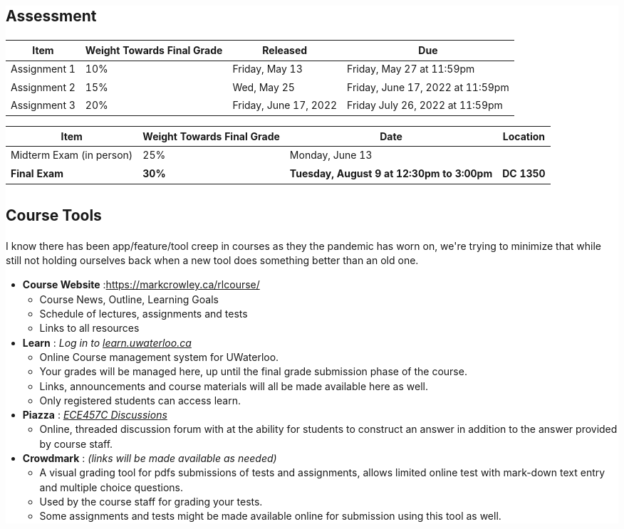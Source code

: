 
## Assessment

<a name="assessment"></a>



| Item                     | Weight Towards Final Grade | Released                                   | Due                                            |
| ------------------------ | -------------------------- | ------------------------------------------ | ---------------------------------------------- |
| Assignment 1             | 10%                        | Friday, May 13                             | Friday, May 27 at 11:59pm                      |
| Assignment 2             | 15%                        | Wed, May 25                                | Friday, June 17, 2022 at 11:59pm               |
| Assignment 3             | 20%                        | Friday, June 17, 2022                      | Friday July 26, 2022 at 11:59pm                |


| Item                     | Weight Towards Final Grade | Date                                       | Location    |
| ------------------------ | -------------------------- | ------------------------------------------ | ----------- |
| Midterm Exam (in person) | 25%                        | Monday, June 13                            |             |
| **Final Exam**           | **30%**                    | **Tuesday, August 9 at 12:30pm to 3:00pm** | **DC 1350** |



## Course Tools

<a name="tools"></a>

I know there has been app/feature/tool creep in courses as they the pandemic has worn on, we're trying to minimize that while still not holding ourselves back when a new tool does something better than an old one.

- **Course Website** :https://markcrowley.ca/rlcourse/
  - Course News, Outline, Learning Goals
  - Schedule of lectures, assignments and tests
  - Links to all resources
- **Learn** :  *Log in to [learn.uwaterloo.ca](https://learn.uwaterloo.ca)*
  - Online Course management system for UWaterloo.
  - Your grades will be managed here, up until the final grade submission phase of the course.
  - Links, announcements and course materials will all be made available here as well.
  - Only registered students can access learn.
- **Piazza** : *[ECE457C Discussions](https://piazza.com/uwaterloo.ca/spring2022/ece457c)*
  - Online, threaded discussion forum with at the ability for students to construct an answer in addition to the answer provided by course staff.
- **Crowdmark** : *(links will be made available as needed)*
  - A visual grading tool for pdfs submissions of tests and assignments, allows limited online test with mark-down text entry and multiple choice questions.
  - Used by the course staff for grading your tests.
  - Some assignments and tests might be made available online for submission using this tool as well.








